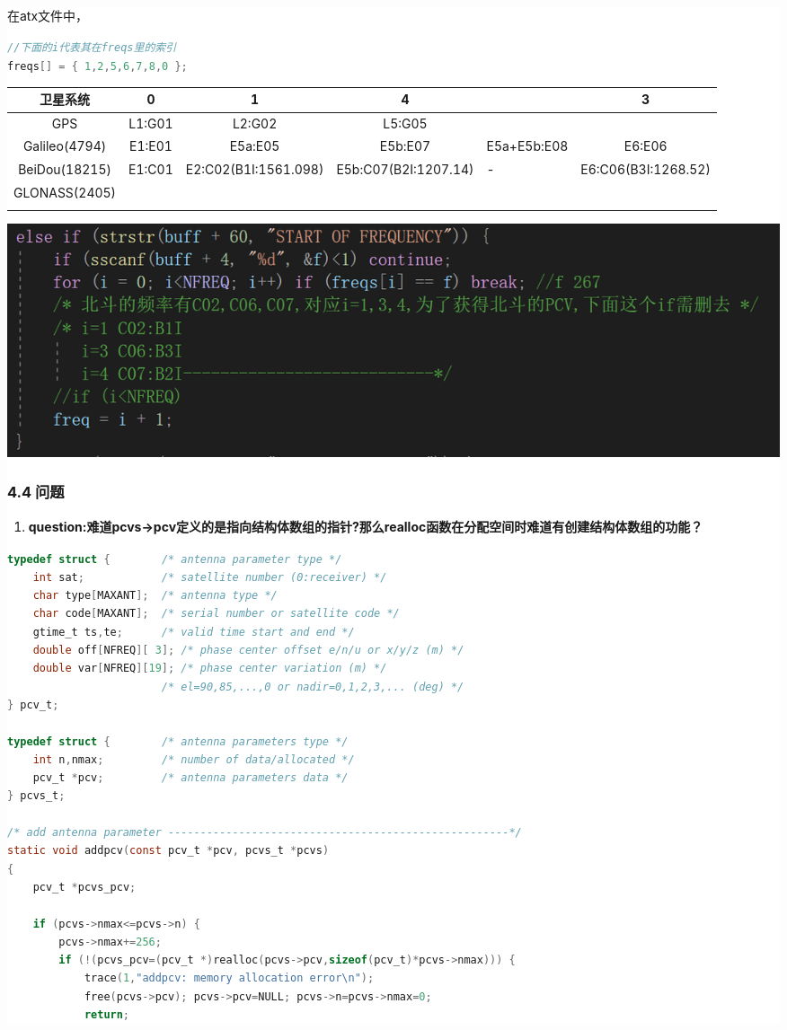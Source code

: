 在atx文件中，

```c
//下面的i代表其在freqs里的索引
freqs[] = { 1,2,5,6,7,8,0 };
```



|   卫星系统    |   0    |          1           |          4           |             |          3          |
| :-----------: | :----: | :------------------: | :------------------: | ----------- | :-----------------: |
|      GPS      | L1:G01 |        L2:G02        |        L5:G05        |             |                     |
| Galileo(4794) | E1:E01 |       E5a:E05        |       E5b:E07        | E5a+E5b:E08 |       E6:E06        |
| BeiDou(18215) | E1:C01 | E2:C02(B1I:1561.098) | E5b:C07(B2I:1207.14) | -           | E6:C06(B3I:1268.52) |
| GLONASS(2405) |        |                      |                      |             |                     |
|               |        |                      |                      |             |                     |

![image-20240607225128445](img/day02_文件读取.asserts/image-20240607225128445.png)

### 4.4 问题

1. **question:难道pcvs->pcv定义的是指向结构体数组的指针?那么realloc函数在分配空间时难道有创建结构体数组的功能？**

```c
typedef struct {        /* antenna parameter type */
    int sat;            /* satellite number (0:receiver) */
    char type[MAXANT];  /* antenna type */
    char code[MAXANT];  /* serial number or satellite code */
    gtime_t ts,te;      /* valid time start and end */
    double off[NFREQ][ 3]; /* phase center offset e/n/u or x/y/z (m) */
    double var[NFREQ][19]; /* phase center variation (m) */
                        /* el=90,85,...,0 or nadir=0,1,2,3,... (deg) */
} pcv_t;

typedef struct {        /* antenna parameters type */
    int n,nmax;         /* number of data/allocated */
    pcv_t *pcv;         /* antenna parameters data */
} pcvs_t;

/* add antenna parameter -----------------------------------------------------*/
static void addpcv(const pcv_t *pcv, pcvs_t *pcvs)
{
    pcv_t *pcvs_pcv;
    
    if (pcvs->nmax<=pcvs->n) {
        pcvs->nmax+=256;
        if (!(pcvs_pcv=(pcv_t *)realloc(pcvs->pcv,sizeof(pcv_t)*pcvs->nmax))) {
            trace(1,"addpcv: memory allocation error\n");
            free(pcvs->pcv); pcvs->pcv=NULL; pcvs->n=pcvs->nmax=0;
            return;
```